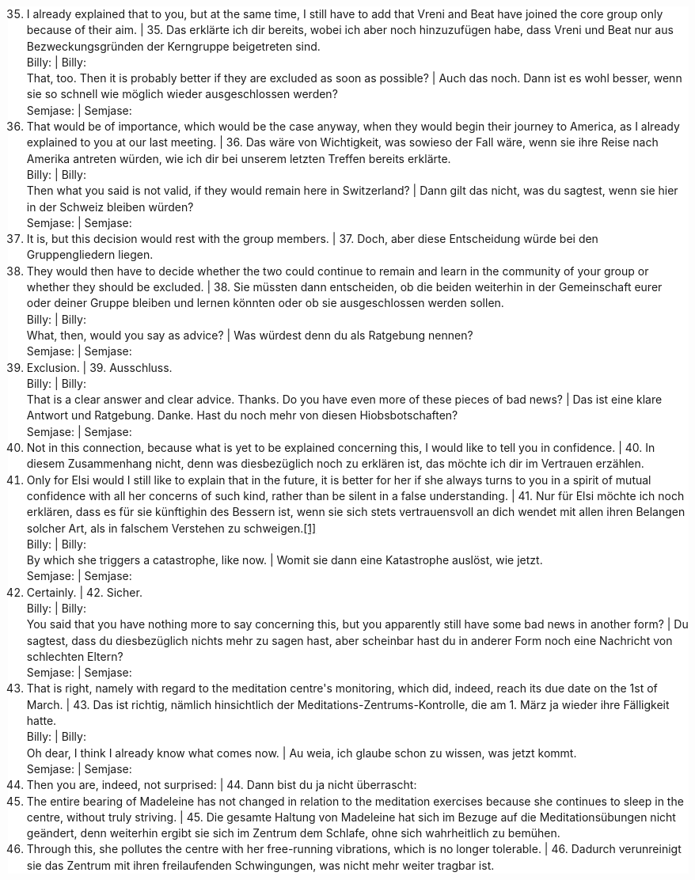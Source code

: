 35. I already explained that to you, but at the same time, I still have to add that Vreni and Beat have joined the core group only because of their aim.  | 35. Das erklärte ich dir bereits, wobei ich aber noch hinzuzufügen habe, dass Vreni und Beat nur aus Bezweckungsgründen der Kerngruppe beigetreten sind.   
Billy:  | Billy:   
That, too. Then it is probably better if they are excluded as soon as possible?  | Auch das noch. Dann ist es wohl besser, wenn sie so schnell wie möglich wieder ausgeschlossen werden?   
Semjase:  | Semjase:   
36. That would be of importance, which would be the case anyway, when they would begin their journey to America, as I already explained to you at our last meeting.  | 36. Das wäre von Wichtigkeit, was sowieso der Fall wäre, wenn sie ihre Reise nach Amerika antreten würden, wie ich dir bei unserem letzten Treffen bereits erklärte.   
Billy:  | Billy:   
Then what you said is not valid, if they would remain here in Switzerland?  | Dann gilt das nicht, was du sagtest, wenn sie hier in der Schweiz bleiben würden?   
Semjase:  | Semjase:   
37. It is, but this decision would rest with the group members.  | 37. Doch, aber diese Entscheidung würde bei den Gruppengliedern liegen.   
38. They would then have to decide whether the two could continue to remain and learn in the community of your group or whether they should be excluded.  | 38. Sie müssten dann entscheiden, ob die beiden weiterhin in der Gemeinschaft eurer oder deiner Gruppe bleiben und lernen könnten oder ob sie ausgeschlossen werden sollen.   
Billy:  | Billy:   
What, then, would you say as advice?  | Was würdest denn du als Ratgebung nennen?   
Semjase:  | Semjase:   
39. Exclusion.  | 39. Ausschluss.   
Billy:  | Billy:   
That is a clear answer and clear advice. Thanks. Do you have even more of these pieces of bad news?  | Das ist eine klare Antwort und Ratgebung. Danke. Hast du noch mehr von diesen Hiobsbotschaften?   
Semjase:  | Semjase:   
40. Not in this connection, because what is yet to be explained concerning this, I would like to tell you in confidence.  | 40. In diesem Zusammenhang nicht, denn was diesbezüglich noch zu erklären ist, das möchte ich dir im Vertrauen erzählen.   
41. Only for Elsi would I still like to explain that in the future, it is better for her if she always turns to you in a spirit of mutual confidence with all her concerns of such kind, rather than be silent in a false understanding.  | 41. Nur für Elsi möchte ich noch erklären, dass es für sie künftighin des Bessern ist, wenn sie sich stets vertrauensvoll an dich wendet mit allen ihren Belangen solcher Art, als in falschem Verstehen zu schweigen.[[1]](https://www.futureofmankind.co.uk/Billy_Meier/<#cite_note-1>)  
Billy:  | Billy:   
By which she triggers a catastrophe, like now.  | Womit sie dann eine Katastrophe auslöst, wie jetzt.   
Semjase:  | Semjase:   
42. Certainly.  | 42. Sicher.   
Billy:  | Billy:   
You said that you have nothing more to say concerning this, but you apparently still have some bad news in another form?  | Du sagtest, dass du diesbezüglich nichts mehr zu sagen hast, aber scheinbar hast du in anderer Form noch eine Nachricht von schlechten Eltern?   
Semjase:  | Semjase:   
43. That is right, namely with regard to the meditation centre's monitoring, which did, indeed, reach its due date on the 1st of March.  | 43. Das ist richtig, nämlich hinsichtlich der Meditations-Zentrums-Kontrolle, die am 1. März ja wieder ihre Fälligkeit hatte.   
Billy:  | Billy:   
Oh dear, I think I already know what comes now.  | Au weia, ich glaube schon zu wissen, was jetzt kommt.   
Semjase:  | Semjase:   
44. Then you are, indeed, not surprised:  | 44. Dann bist du ja nicht überrascht:   
45. The entire bearing of Madeleine has not changed in relation to the meditation exercises because she continues to sleep in the centre, without truly striving.  | 45. Die gesamte Haltung von Madeleine hat sich im Bezuge auf die Meditationsübungen nicht geändert, denn weiterhin ergibt sie sich im Zentrum dem Schlafe, ohne sich wahrheitlich zu bemühen.   
46. Through this, she pollutes the centre with her free-running vibrations, which is no longer tolerable.  | 46. Dadurch verunreinigt sie das Zentrum mit ihren freilaufenden Schwingungen, was nicht mehr weiter tragbar ist.   